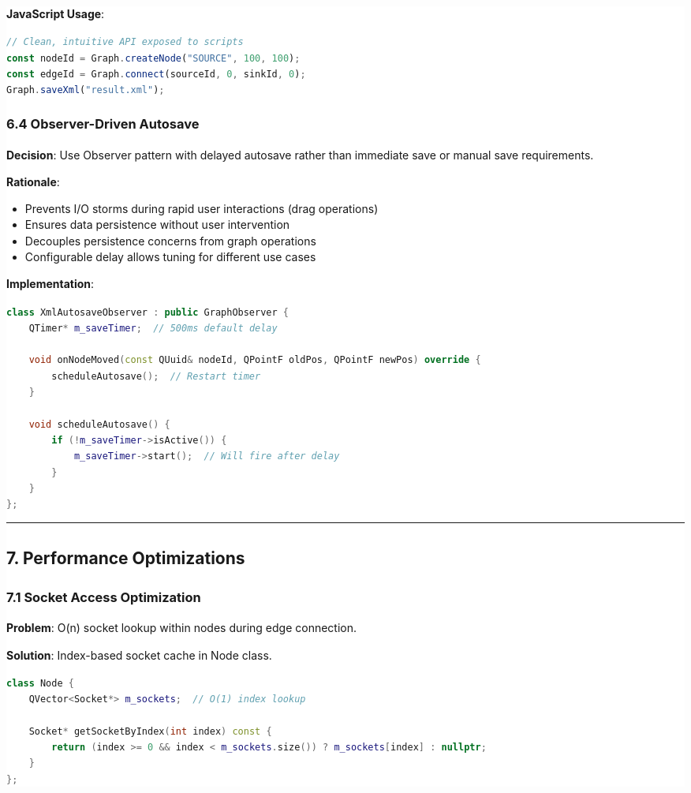 **JavaScript Usage**:
```javascript
// Clean, intuitive API exposed to scripts
const nodeId = Graph.createNode("SOURCE", 100, 100);
const edgeId = Graph.connect(sourceId, 0, sinkId, 0);
Graph.saveXml("result.xml");
```

### 6.4 Observer-Driven Autosave

**Decision**: Use Observer pattern with delayed autosave rather than immediate save or manual save requirements.

**Rationale**:
- Prevents I/O storms during rapid user interactions (drag operations)
- Ensures data persistence without user intervention
- Decouples persistence concerns from graph operations
- Configurable delay allows tuning for different use cases

**Implementation**:
```cpp
class XmlAutosaveObserver : public GraphObserver {
    QTimer* m_saveTimer;  // 500ms default delay
    
    void onNodeMoved(const QUuid& nodeId, QPointF oldPos, QPointF newPos) override {
        scheduleAutosave();  // Restart timer
    }
    
    void scheduleAutosave() {
        if (!m_saveTimer->isActive()) {
            m_saveTimer->start();  // Will fire after delay
        }
    }
};
```

---

## 7. Performance Optimizations

### 7.1 Socket Access Optimization

**Problem**: O(n) socket lookup within nodes during edge connection.

**Solution**: Index-based socket cache in Node class.

```cpp
class Node {
    QVector<Socket*> m_sockets;  // O(1) index lookup
    
    Socket* getSocketByIndex(int index) const {
        return (index >= 0 && index < m_sockets.size()) ? m_sockets[index] : nullptr;
    }
};
```
